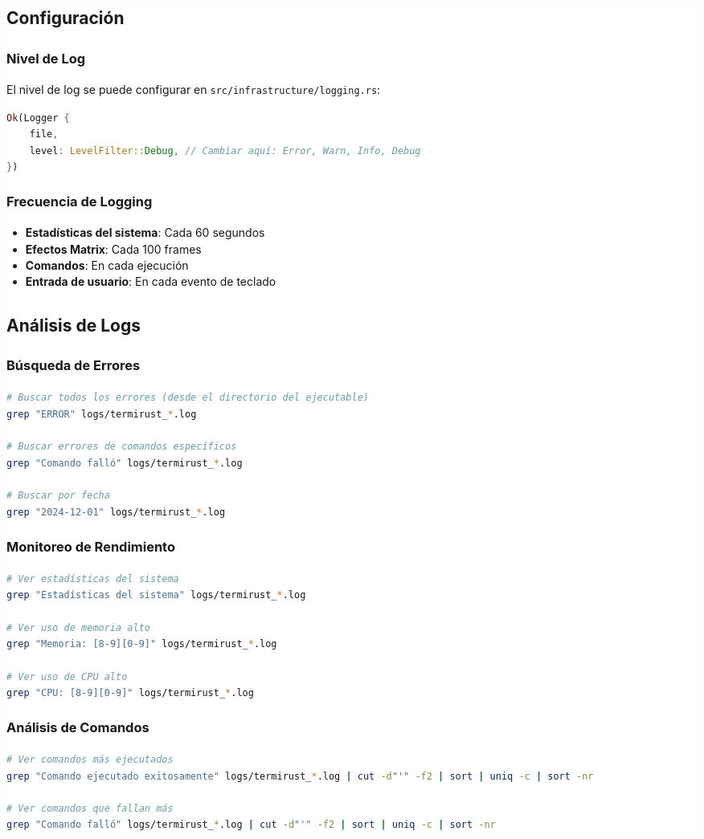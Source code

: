 ## Configuración

### Nivel de Log
El nivel de log se puede configurar en `src/infrastructure/logging.rs`:

```rust
Ok(Logger {
    file,
    level: LevelFilter::Debug, // Cambiar aquí: Error, Warn, Info, Debug
})
```

### Frecuencia de Logging
- **Estadísticas del sistema**: Cada 60 segundos
- **Efectos Matrix**: Cada 100 frames
- **Comandos**: En cada ejecución
- **Entrada de usuario**: En cada evento de teclado

## Análisis de Logs

### Búsqueda de Errores
```bash
# Buscar todos los errores (desde el directorio del ejecutable)
grep "ERROR" logs/termirust_*.log

# Buscar errores de comandos específicos
grep "Comando falló" logs/termirust_*.log

# Buscar por fecha
grep "2024-12-01" logs/termirust_*.log
```

### Monitoreo de Rendimiento
```bash
# Ver estadísticas del sistema
grep "Estadísticas del sistema" logs/termirust_*.log

# Ver uso de memoria alto
grep "Memoria: [8-9][0-9]" logs/termirust_*.log

# Ver uso de CPU alto
grep "CPU: [8-9][0-9]" logs/termirust_*.log
```

### Análisis de Comandos
```bash
# Ver comandos más ejecutados
grep "Comando ejecutado exitosamente" logs/termirust_*.log | cut -d"'" -f2 | sort | uniq -c | sort -nr

# Ver comandos que fallan más
grep "Comando falló" logs/termirust_*.log | cut -d"'" -f2 | sort | uniq -c | sort -nr
```
